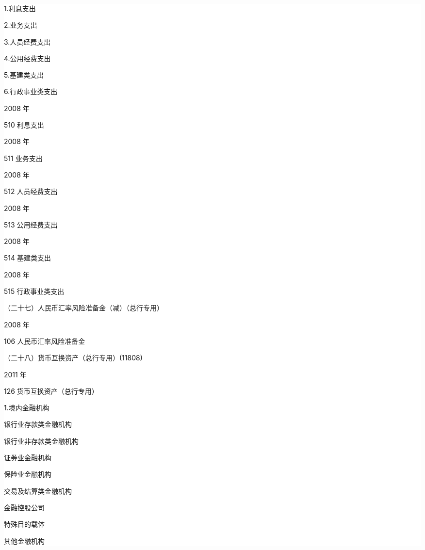 1.利息支出

2.业务支出

3.人员经费支出

4.公用经费支出

5.基建类支出

6.行政事业类支出

2008 年

510 利息支出

2008 年

511 业务支出

2008 年

512 人员经费支出

2008 年

513 公用经费支出

2008 年

514 基建类支出

2008 年

515 行政事业类支出

（二十七）人民币汇率风险准备金（减）（总行专用）

2008 年

106 人民币汇率风险准备金

（二十八）货币互换资产（总行专用）(11808)

2011 年

126 货币互换资产（总行专用）

1.境内金融机构

银行业存款类金融机构

银行业非存款类金融机构

证券业金融机构

保险业金融机构

交易及结算类金融机构

金融控股公司

特殊目的载体

其他金融机构
